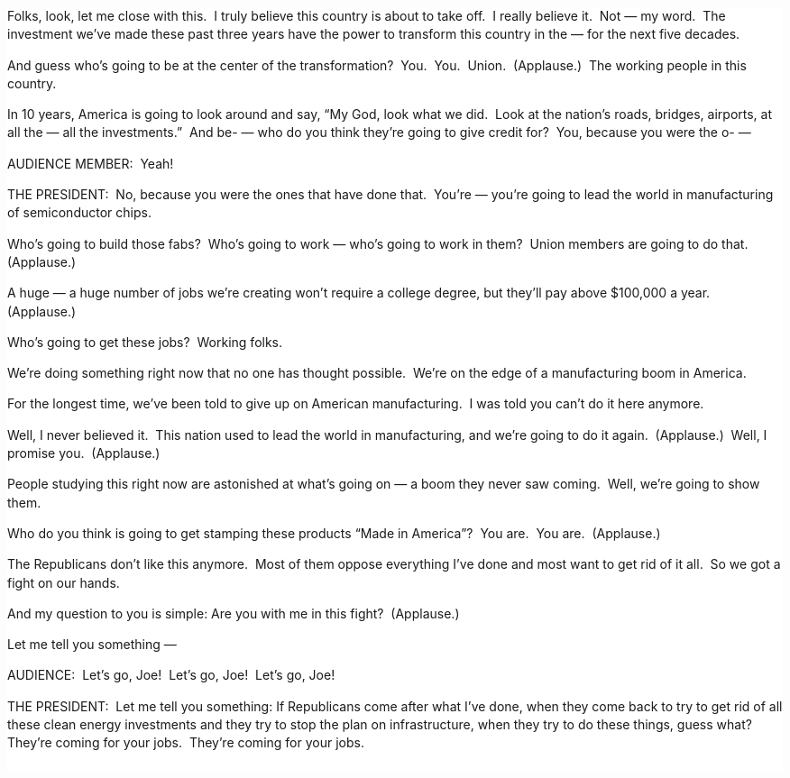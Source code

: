 Folks, look, let me close with this.  I truly believe this country is
about to take off.  I really believe it.  Not — my word.  The investment
we’ve made these past three years have the power to transform this
country in the — for the next five decades. 

And guess who’s going to be at the center of the transformation?  You. 
You.  Union.  (Applause.)  The working people in this country.

In 10 years, America is going to look around and say, “My God, look what
we did.  Look at the nation’s roads, bridges, airports, at all the — all
the investments.”  And be- — who do you think they’re going to give
credit for?  You, because you were the o- —

AUDIENCE MEMBER:  Yeah!

THE PRESIDENT:  No, because you were the ones that have done that. 
You’re — you’re going to lead the world in manufacturing of
semiconductor chips. 

Who’s going to build those fabs?  Who’s going to work — who’s going to
work in them?  Union members are going to do that.  (Applause.) 

A huge — a huge number of jobs we’re creating won’t require a college
degree, but they’ll pay above $100,000 a year.  (Applause.)

Who’s going to get these jobs?  Working folks. 

We’re doing something right now that no one has thought possible.  We’re
on the edge of a manufacturing boom in America. 

For the longest time, we’ve been told to give up on American
manufacturing.  I was told you can’t do it here anymore. 

Well, I never believed it.  This nation used to lead the world in
manufacturing, and we’re going to do it again.  (Applause.)  Well, I
promise you.  (Applause.)

People studying this right now are astonished at what’s going on — a
boom they never saw coming.  Well, we’re going to show them. 

Who do you think is going to get stamping these products “Made in
America”?  You are.  You are.  (Applause.)

The Republicans don’t like this anymore.  Most of them oppose everything
I’ve done and most want to get rid of it all.  So we got a fight on our
hands. 

And my question to you is simple: Are you with me in this fight? 
(Applause.)

Let me tell you something —

AUDIENCE:  Let’s go, Joe!  Let’s go, Joe!  Let’s go, Joe!

THE PRESIDENT:  Let me tell you something: If Republicans come after
what I’ve done, when they come back to try to get rid of all these clean
energy investments and they try to stop the plan on infrastructure, when
they try to do these things, guess what?  They’re coming for your jobs. 
They’re coming for your jobs.   
   